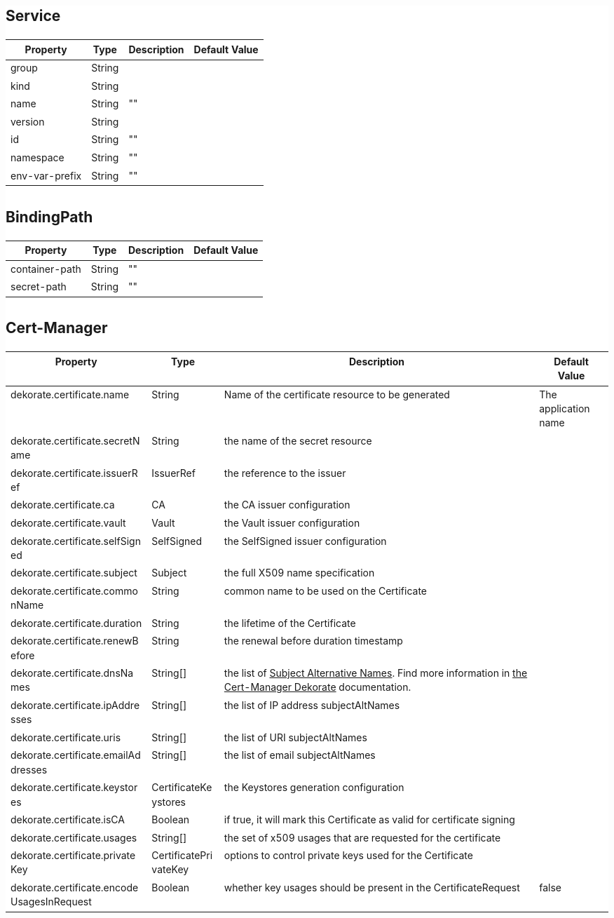 ## Service

| Property       | Type   | Description | Default Value |
|----------------|--------|-------------|---------------|
| group          | String |             |               |
| kind           | String |             |               |
| name           | String | ""          |               |
| version        | String |             |               |
| id             | String | ""          |               |
| namespace      | String | ""          |               |
| env-var-prefix | String | ""          |               |


## BindingPath

| Property       | Type   | Description | Default Value |
|----------------|--------|-------------|---------------|
| container-path | String | ""          |               |
| secret-path    | String | ""          |               |  

## Cert-Manager

| Property                              | Type            | Description                                               | Default Value        |
|---------------------------------------|-----------------|-----------------------------------------------------------|----------------------|
| dekorate.certificate.name             | String          | Name of the certificate resource to be generated          | The application name |
| dekorate.certificate.secretName       | String          | the name of the secret resource                           |                      |  
| dekorate.certificate.issuerRef        | IssuerRef       | the reference to the issuer                               |                      |
| dekorate.certificate.ca               | CA              | the CA issuer configuration                               |                      |
| dekorate.certificate.vault            | Vault           | the Vault issuer configuration                            |                      |
| dekorate.certificate.selfSigned       | SelfSigned      | the SelfSigned issuer configuration                       |                      |
| dekorate.certificate.subject          | Subject         | the full X509 name specification                          |                      |
| dekorate.certificate.commonName       | String          | common name to be used on the Certificate                 |                      |  
| dekorate.certificate.duration         | String          | the lifetime of the Certificate                           |                      |  
| dekorate.certificate.renewBefore      | String          | the renewal before duration timestamp                     |                      |  
| dekorate.certificate.dnsNames         | String[]        | the list of [Subject Alternative Names](https://en.wikipedia.org/wiki/Subject_Alternative_Name). Find more information in [the Cert-Manager Dekorate](https://dekorate.io/docs/cert-manager#securing-resources) documentation.                           |                      |  
| dekorate.certificate.ipAddresses      | String[]        | the list of IP address subjectAltNames                    |                      |  
| dekorate.certificate.uris             | String[]        | the list of URI subjectAltNames                           |                      |  
| dekorate.certificate.emailAddresses   | String[]        | the list of email subjectAltNames                         |                      |  
| dekorate.certificate.keystores        | CertificateKeystores  | the Keystores generation configuration              |                      |  
| dekorate.certificate.isCA             | Boolean         | if true, it will mark this Certificate as valid for certificate signing  |       |  
| dekorate.certificate.usages           | String[]        | the set of x509 usages that are requested for the certificate            |       |
| dekorate.certificate.privateKey       | CertificatePrivateKey | options to control private keys used for the Certificate           |       |
| dekorate.certificate.encodeUsagesInRequest  | Boolean   | whether key usages should be present in the CertificateRequest           | false |